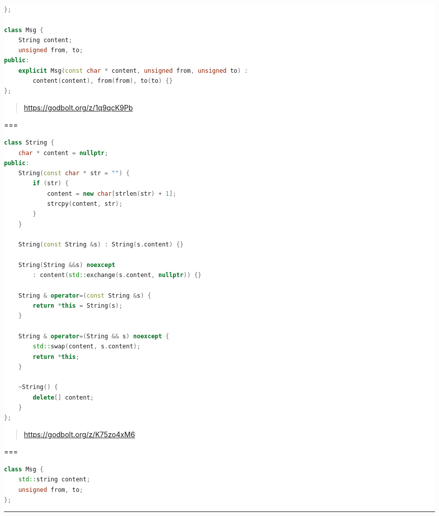 ```c++
};

class Msg {
    String content;
    unsigned from, to;
public:
    explicit Msg(const char * content, unsigned from, unsigned to) : 
        content(content), from(from), to(to) {}
};
```

> https://godbolt.org/z/1q9qcK9Pb

===

```c++
class String {
    char * content = nullptr;
public:
    String(const char * str = "") {
        if (str) {
            content = new char[strlen(str) + 1];
            strcpy(content, str);
        }
    }

    String(const String &s) : String(s.content) {}

    String(String &&s) noexcept
        : content(std::exchange(s.content, nullptr)) {}

    String & operator=(const String &s) {
        return *this = String(s);
    }

    String & operator=(String && s) noexcept {
        std::swap(content, s.content);
        return *this;
    }

    ~String() {
        delete[] content;
    }
};
```

> https://godbolt.org/z/K75zo4xM6

===

```c++
class Msg {
    std::string content;
    unsigned from, to;
};
```

---